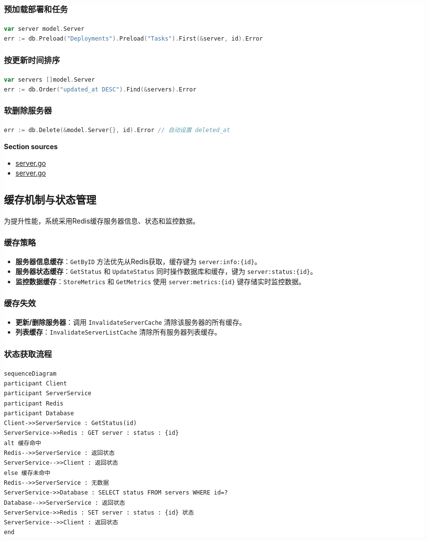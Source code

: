 ### 预加载部署和任务
```go
var server model.Server
err := db.Preload("Deployments").Preload("Tasks").First(&server, id).Error
```

### 按更新时间排序
```go
var servers []model.Server
err := db.Order("updated_at DESC").Find(&servers).Error
```

### 软删除服务器
```go
err := db.Delete(&model.Server{}, id).Error // 自动设置 deleted_at
```

**Section sources**
- [server.go](file://backend/internal/model/server.go#L10-L32)
- [server.go](file://backend/internal/service/server.go#L54-L103)

## 缓存机制与状态管理

为提升性能，系统采用Redis缓存服务器信息、状态和监控数据。

### 缓存策略
- **服务器信息缓存**：`GetByID` 方法优先从Redis获取，缓存键为 `server:info:{id}`。
- **服务器状态缓存**：`GetStatus` 和 `UpdateStatus` 同时操作数据库和缓存，键为 `server:status:{id}`。
- **监控数据缓存**：`StoreMetrics` 和 `GetMetrics` 使用 `server:metrics:{id}` 键存储实时监控数据。

### 缓存失效
- **更新/删除服务器**：调用 `InvalidateServerCache` 清除该服务器的所有缓存。
- **列表缓存**：`InvalidateServerListCache` 清除所有服务器列表缓存。

### 状态获取流程
```mermaid
sequenceDiagram
participant Client
participant ServerService
participant Redis
participant Database
Client->>ServerService : GetStatus(id)
ServerService->>Redis : GET server : status : {id}
alt 缓存命中
Redis-->>ServerService : 返回状态
ServerService-->>Client : 返回状态
else 缓存未命中
Redis-->>ServerService : 无数据
ServerService->>Database : SELECT status FROM servers WHERE id=?
Database-->>ServerService : 返回状态
ServerService->>Redis : SET server : status : {id} 状态
ServerService-->>Client : 返回状态
end
```
